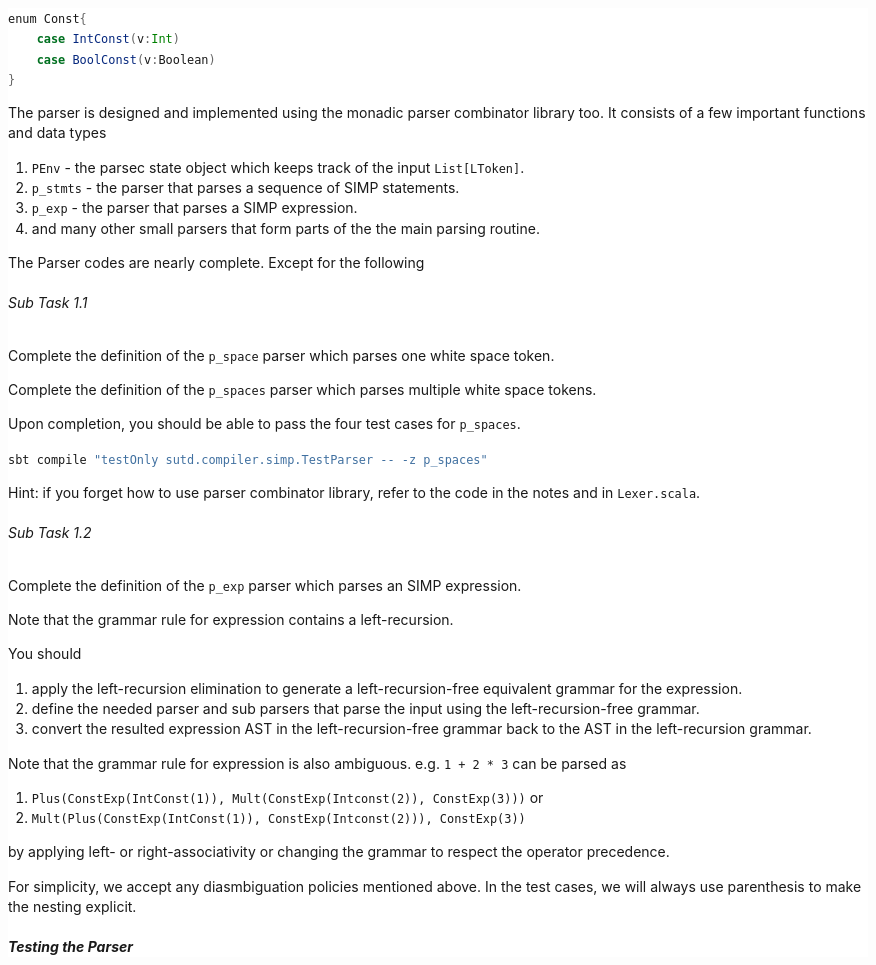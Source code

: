 ```scala
enum Const{
    case IntConst(v:Int)
    case BoolConst(v:Boolean)
}
```

The parser is designed and implemented using the monadic parser combinator library too. It consists of a few important functions and data types

1. `PEnv` - the parsec state object which keeps track of the input `List[LToken]`.
1. `p_stmts` - the parser that parses a sequence of SIMP statements.
1. `p_exp` - the parser that parses a SIMP expression.
1. and many other small parsers that form parts of the the main parsing routine.

The Parser codes are nearly complete. Except for the following 

###### Sub Task 1.1

Complete the definition of the `p_space` parser which parses one white space token.

Complete the definition of the `p_spaces` parser which parses multiple white space tokens.

Upon completion, you should be able to pass the four test cases for `p_spaces`.

```bash
sbt compile "testOnly sutd.compiler.simp.TestParser -- -z p_spaces" 
```

Hint: if you forget how to use parser combinator library, refer to the code in the notes and in `Lexer.scala`.

###### Sub Task 1.2

Complete the definition of the `p_exp` parser which parses an SIMP expression. 

Note that the grammar rule for expression contains a left-recursion. 

You should 

1. apply the left-recursion elimination to generate a left-recursion-free equivalent grammar for the expression. 
1. define the needed parser and sub parsers that parse the input using the left-recursion-free grammar.
1. convert the resulted expression AST in the left-recursion-free grammar back to the AST in the left-recursion grammar.

Note that the grammar rule for expression is also ambiguous. e.g. `1 + 2 * 3` can be parsed as 

1. `Plus(ConstExp(IntConst(1)), Mult(ConstExp(Intconst(2)), ConstExp(3)))` or 
1. `Mult(Plus(ConstExp(IntConst(1)), ConstExp(Intconst(2))), ConstExp(3))` 

by applying left- or right-associativity or changing the grammar to respect the operator precedence.

For simplicity, we accept any diasmbiguation policies mentioned above. In the test cases, we will always use parenthesis to make the nesting explicit.


##### Testing the Parser
